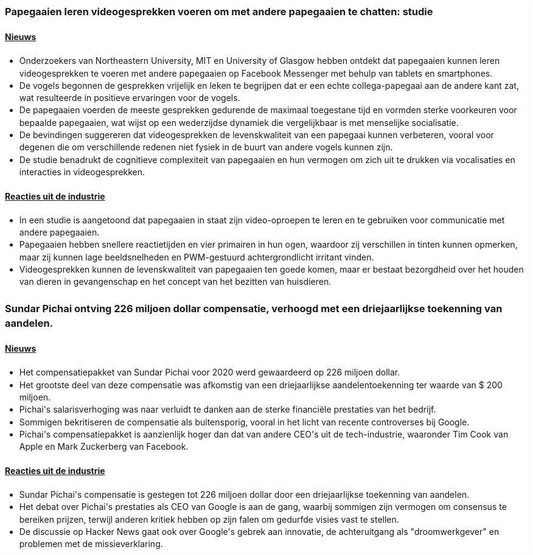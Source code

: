 ### Papegaaien leren videogesprekken voeren om met andere papegaaien te chatten: studie

#### [Nieuws](https://news.northeastern.edu/2023/04/21/parrots-talking-video-calls/)

- Onderzoekers van Northeastern University, MIT en University of Glasgow hebben ontdekt dat papegaaien kunnen leren videogesprekken te voeren met andere papegaaien op Facebook Messenger met behulp van tablets en smartphones.
- De vogels begonnen de gesprekken vrijelijk en leken te begrijpen dat er een echte collega-papegaai aan de andere kant zat, wat resulteerde in positieve ervaringen voor de vogels.
- De papegaaien voerden de meeste gesprekken gedurende de maximaal toegestane tijd en vormden sterke voorkeuren voor bepaalde papegaaien, wat wijst op een wederzijdse dynamiek die vergelijkbaar is met menselijke socialisatie.
- De bevindingen suggereren dat videogesprekken de levenskwaliteit van een papegaai kunnen verbeteren, vooral voor degenen die om verschillende redenen niet fysiek in de buurt van andere vogels kunnen zijn.
- De studie benadrukt de cognitieve complexiteit van papegaaien en hun vermogen om zich uit te drukken via vocalisaties en interacties in videogesprekken.

#### [Reacties uit de industrie](http://news.ycombinator.com/item?id=35664219)

- In een studie is aangetoond dat papegaaien in staat zijn video-oproepen te leren en te gebruiken voor communicatie met andere papegaaien.
- Papegaaien hebben snellere reactietijden en vier primairen in hun ogen, waardoor zij verschillen in tinten kunnen opmerken, maar zij kunnen lage beeldsnelheden en PWM-gestuurd achtergrondlicht irritant vinden.
- Videogesprekken kunnen de levenskwaliteit van papegaaien ten goede komen, maar er bestaat bezorgdheid over het houden van dieren in gevangenschap en het concept van het bezitten van huisdieren.

### Sundar Pichai ontving 226 miljoen dollar compensatie, verhoogd met een driejaarlijkse toekenning van aandelen.

#### [Nieuws](https://www.bloomberg.com/news/articles/2023-04-21/alphabet-ceo-s-pay-soars-to-226-million-on-massive-stock-award)

- Het compensatiepakket van Sundar Pichai voor 2020 werd gewaardeerd op 226 miljoen dollar.
- Het grootste deel van deze compensatie was afkomstig van een driejaarlijkse aandelentoekenning ter waarde van $ 200 miljoen.
- Pichai's salarisverhoging was naar verluidt te danken aan de sterke financiële prestaties van het bedrijf.
- Sommigen bekritiseren de compensatie als buitensporig, vooral in het licht van recente controverses bij Google.
- Pichai's compensatiepakket is aanzienlijk hoger dan dat van andere CEO's uit de tech-industrie, waaronder Tim Cook van Apple en Mark Zuckerberg van Facebook.

#### [Reacties uit de industrie](http://news.ycombinator.com/item?id=35664972)

- Sundar Pichai's compensatie is gestegen tot 226 miljoen dollar door een driejaarlijkse toekenning van aandelen.
- Het debat over Pichai's prestaties als CEO van Google is aan de gang, waarbij sommigen zijn vermogen om consensus te bereiken prijzen, terwijl anderen kritiek hebben op zijn falen om gedurfde visies vast te stellen.
- De discussie op Hacker News gaat ook over Google's gebrek aan innovatie, de achteruitgang als "droomwerkgever" en problemen met de missieverklaring.
